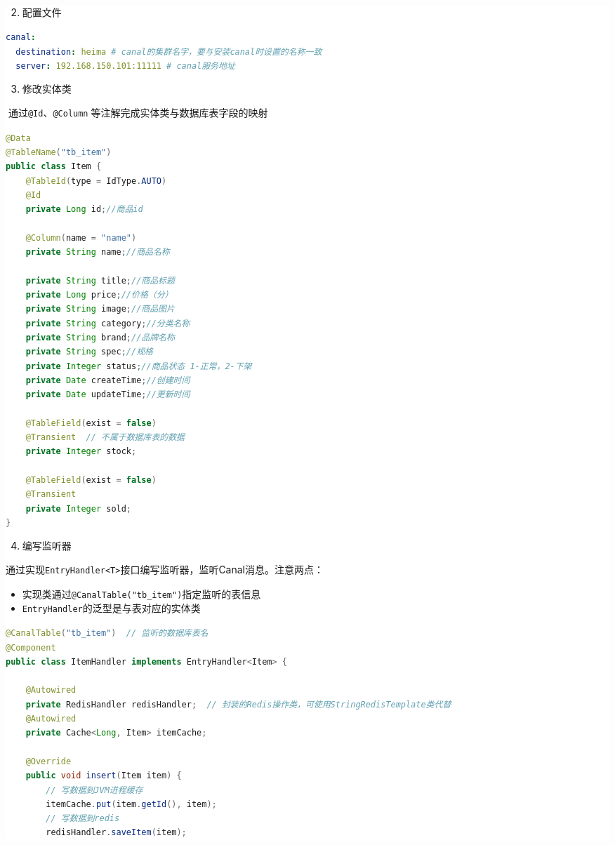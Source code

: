 2. 配置文件

```yaml
canal:
  destination: heima # canal的集群名字，要与安装canal时设置的名称一致
  server: 192.168.150.101:11111 # canal服务地址
```



3. 修改实体类

​	通过`@Id`、`@Column` 等注解完成实体类与数据库表字段的映射

```java
@Data
@TableName("tb_item")
public class Item {
    @TableId(type = IdType.AUTO)
    @Id
    private Long id;//商品id
    
    @Column(name = "name")
    private String name;//商品名称
    
    private String title;//商品标题
    private Long price;//价格（分）
    private String image;//商品图片
    private String category;//分类名称
    private String brand;//品牌名称
    private String spec;//规格
    private Integer status;//商品状态 1-正常，2-下架
    private Date createTime;//创建时间
    private Date updateTime;//更新时间
    
    @TableField(exist = false)
    @Transient	// 不属于数据库表的数据
    private Integer stock;
    
    @TableField(exist = false)
    @Transient
    private Integer sold;
}
```



4. 编写监听器

通过实现`EntryHandler<T>`接口编写监听器，监听Canal消息。注意两点：

- 实现类通过`@CanalTable("tb_item")`指定监听的表信息
- `EntryHandler`的泛型是与表对应的实体类

```java
@CanalTable("tb_item")	// 监听的数据库表名
@Component
public class ItemHandler implements EntryHandler<Item> {

    @Autowired
    private RedisHandler redisHandler;	// 封装的Redis操作类，可使用StringRedisTemplate类代替
    @Autowired
    private Cache<Long, Item> itemCache;

    @Override
    public void insert(Item item) {
        // 写数据到JVM进程缓存
        itemCache.put(item.getId(), item);
        // 写数据到redis
        redisHandler.saveItem(item);
```